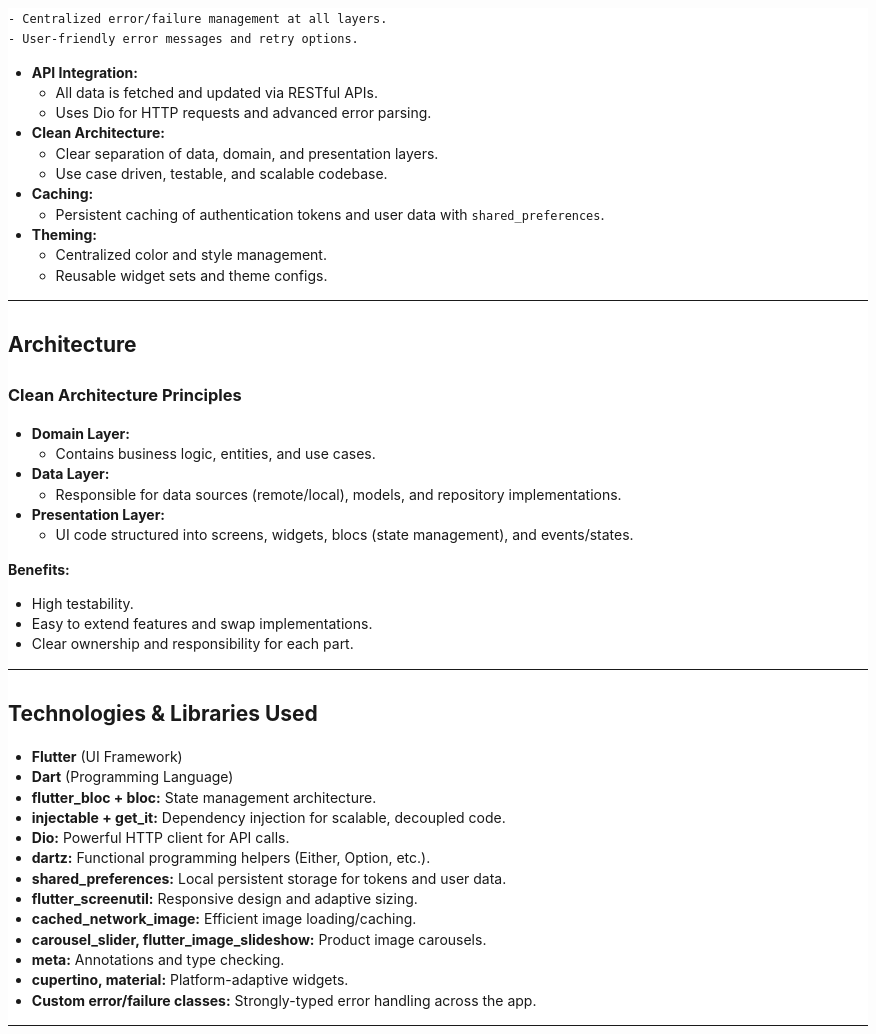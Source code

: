     - Centralized error/failure management at all layers.
    - User-friendly error messages and retry options.
- **API Integration:**
    - All data is fetched and updated via RESTful APIs.
    - Uses Dio for HTTP requests and advanced error parsing.
- **Clean Architecture:**
    - Clear separation of data, domain, and presentation layers.
    - Use case driven, testable, and scalable codebase.
- **Caching:**
    - Persistent caching of authentication tokens and user data with `shared_preferences`.
- **Theming:**
    - Centralized color and style management.
    - Reusable widget sets and theme configs.

---

## Architecture

### Clean Architecture Principles

- **Domain Layer:**
    - Contains business logic, entities, and use cases.
- **Data Layer:**
    - Responsible for data sources (remote/local), models, and repository implementations.
- **Presentation Layer:**
    - UI code structured into screens, widgets, blocs (state management), and events/states.


**Benefits:**
- High testability.
- Easy to extend features and swap implementations.
- Clear ownership and responsibility for each part.

---

## Technologies & Libraries Used

- **Flutter** (UI Framework)
- **Dart** (Programming Language)
- **flutter_bloc + bloc:** State management architecture.
- **injectable + get_it:** Dependency injection for scalable, decoupled code.
- **Dio:** Powerful HTTP client for API calls.
- **dartz:** Functional programming helpers (Either, Option, etc.).
- **shared_preferences:** Local persistent storage for tokens and user data.
- **flutter_screenutil:** Responsive design and adaptive sizing.
- **cached_network_image:** Efficient image loading/caching.
- **carousel_slider, flutter_image_slideshow:** Product image carousels.
- **meta:** Annotations and type checking.
- **cupertino, material:** Platform-adaptive widgets.
- **Custom error/failure classes:** Strongly-typed error handling across the app.

---
